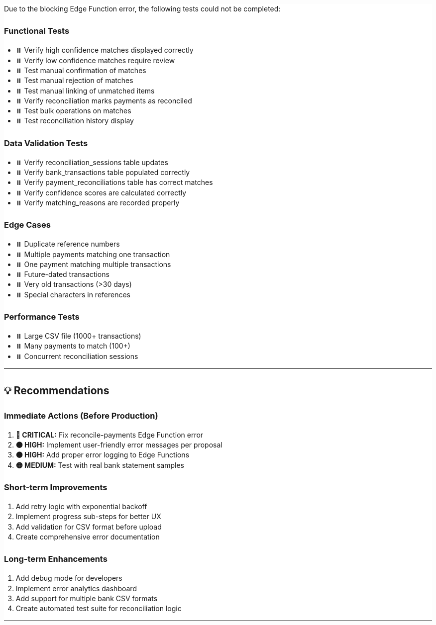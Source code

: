 Due to the blocking Edge Function error, the following tests could not be completed:

### Functional Tests
- ⏸️ Verify high confidence matches displayed correctly
- ⏸️ Verify low confidence matches require review
- ⏸️ Test manual confirmation of matches
- ⏸️ Test manual rejection of matches
- ⏸️ Test manual linking of unmatched items
- ⏸️ Verify reconciliation marks payments as reconciled
- ⏸️ Test bulk operations on matches
- ⏸️ Test reconciliation history display

### Data Validation Tests
- ⏸️ Verify reconciliation_sessions table updates
- ⏸️ Verify bank_transactions table populated correctly
- ⏸️ Verify payment_reconciliations table has correct matches
- ⏸️ Verify confidence scores are calculated correctly
- ⏸️ Verify matching_reasons are recorded properly

### Edge Cases
- ⏸️ Duplicate reference numbers
- ⏸️ Multiple payments matching one transaction
- ⏸️ One payment matching multiple transactions
- ⏸️ Future-dated transactions
- ⏸️ Very old transactions (>30 days)
- ⏸️ Special characters in references

### Performance Tests
- ⏸️ Large CSV file (1000+ transactions)
- ⏸️ Many payments to match (100+)
- ⏸️ Concurrent reconciliation sessions

---

## 💡 Recommendations

### Immediate Actions (Before Production)
1. **🔴 CRITICAL:** Fix reconcile-payments Edge Function error
2. **🟠 HIGH:** Implement user-friendly error messages per proposal
3. **🟠 HIGH:** Add proper error logging to Edge Functions
4. **🟡 MEDIUM:** Test with real bank statement samples

### Short-term Improvements
1. Add retry logic with exponential backoff
2. Implement progress sub-steps for better UX
3. Add validation for CSV format before upload
4. Create comprehensive error documentation

### Long-term Enhancements
1. Add debug mode for developers
2. Implement error analytics dashboard
3. Add support for multiple bank CSV formats
4. Create automated test suite for reconciliation logic

---
